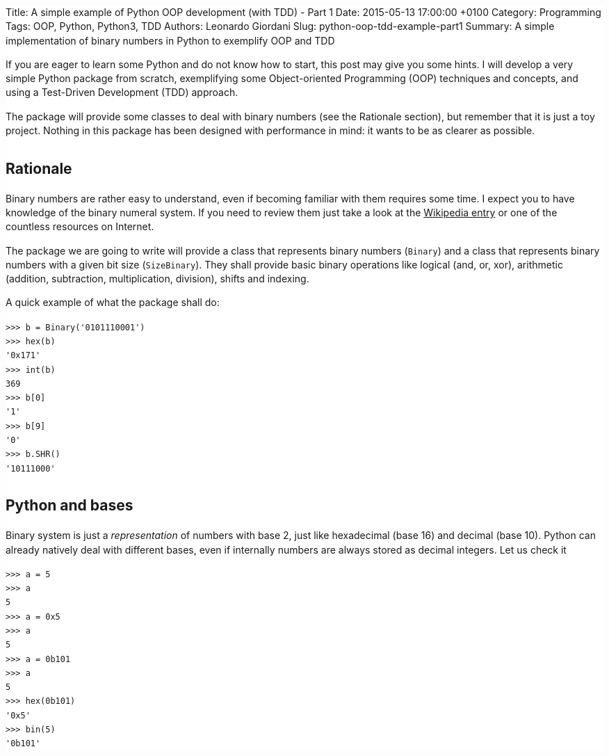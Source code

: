 Title: A simple example of Python OOP development (with TDD) - Part 1
Date: 2015-05-13 17:00:00 +0100
Category: Programming
Tags: OOP, Python, Python3, TDD
Authors: Leonardo Giordani
Slug: python-oop-tdd-example-part1
Summary: A simple implementation of binary numbers in Python to exemplify OOP and TDD

If you are eager to learn some Python and do not know how to start, this post may give you some hints. I will develop a very simple Python package from scratch, exemplifying some Object-oriented Programming (OOP) techniques and concepts, and using a Test-Driven Development (TDD) approach.

The package will provide some classes to deal with binary numbers (see the Rationale section), but remember that it is just a toy project. Nothing in this package has been designed with performance in mind: it wants to be as clearer as possible.

## Rationale

Binary numbers are rather easy to understand, even if becoming familiar with them requires some time. I expect you to have knowledge of the binary numeral system. If you need to review them just take a look at the [Wikipedia entry](http://en.wikipedia.org/wiki/Binary_number) or one of the countless resources on Internet.

The package we are going to write will provide a class that represents binary numbers (`Binary`) and a class that represents binary numbers with a given bit size (`SizeBinary`). They shall provide basic binary operations like logical (and, or, xor), arithmetic (addition, subtraction, multiplication, division), shifts and indexing.

A quick example of what the package shall do:

``` pycon
>>> b = Binary('0101110001')
>>> hex(b)
'0x171'
>>> int(b)
369
>>> b[0]
'1'
>>> b[9]
'0'
>>> b.SHR()
'10111000'
```

## Python and bases

Binary system is just a _representation_ of numbers with base 2, just like hexadecimal (base 16) and decimal (base 10). Python can already natively deal with different bases, even if internally numbers are always stored as decimal integers. Let us check it

``` pycon
>>> a = 5
>>> a
5
>>> a = 0x5
>>> a
5
>>> a = 0b101
>>> a
5
>>> hex(0b101)
'0x5'
>>> bin(5)
'0b101'
```
